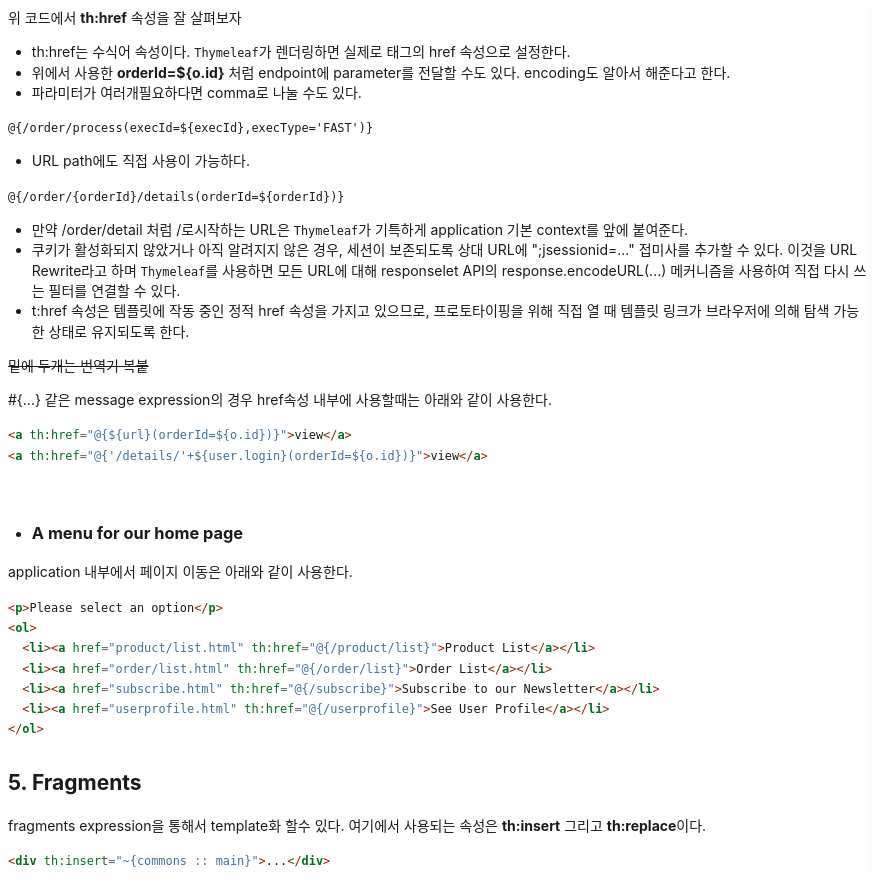 위 코드에서 **th:href** 속성을 잘 살펴보자

- th:href는 수식어 속성이다. `Thymeleaf`가 렌더링하면 실제로 <a> 태그의 href 속성으로 설정한다.
- 위에서 사용한 **orderId=${o.id}** 처럼 endpoint에 parameter를 전달할 수도 있다. encoding도 알아서 해준다고 한다.
- 파라미터가 여러개필요하다면 comma로 나눌 수도 있다. 

```html
@{/order/process(execId=${execId},execType='FAST')}
```

- URL path에도 직접 사용이 가능하다.

```
@{/order/{orderId}/details(orderId=${orderId})}
```

- 만약 /order/detail 처럼 /로시작하는 URL은 `Thymeleaf`가 기특하게 application 기본 context를 앞에 붙여준다.
-  쿠키가 활성화되지 않았거나 아직 알려지지 않은 경우, 세션이 보존되도록 상대 URL에 ";jsessionid=..." 접미사를 추가할 수 있다. 이것을 URL Rewrite라고 하며 `Thymeleaf`를 사용하면 모든 URL에 대해 responselet API의 response.encodeURL(...) 메커니즘을 사용하여 직접 다시 쓰는 필터를 연결할 수 있다. 
-  t:href 속성은 템플릿에 작동 중인 정적 href 속성을 가지고 있으므로, 프로토타이핑을 위해 직접 열 때 템플릿 링크가 브라우저에 의해 탐색 가능한 상태로 유지되도록 한다. 

~~밑에 두개는 번역기 복붙~~



#{...} 같은 message expression의 경우 href속성 내부에 사용할때는 아래와 같이 사용한다.

```html
<a th:href="@{${url}(orderId=${o.id})}">view</a>
<a th:href="@{'/details/'+${user.login}(orderId=${o.id})}">view</a>
```

<br>

- ### A menu for our home page

application 내부에서 페이지 이동은 아래와 같이 사용한다.

```html
<p>Please select an option</p>
<ol>
  <li><a href="product/list.html" th:href="@{/product/list}">Product List</a></li>
  <li><a href="order/list.html" th:href="@{/order/list}">Order List</a></li>
  <li><a href="subscribe.html" th:href="@{/subscribe}">Subscribe to our Newsletter</a></li>
  <li><a href="userprofile.html" th:href="@{/userprofile}">See User Profile</a></li>
</ol>
```



## 5. Fragments



fragments expression을 통해서 template화 할수 있다. 여기에서 사용되는 속성은 **th:insert** 그리고 **th:replace**이다. 

```html
<div th:insert="~{commons :: main}">...</div>
```
